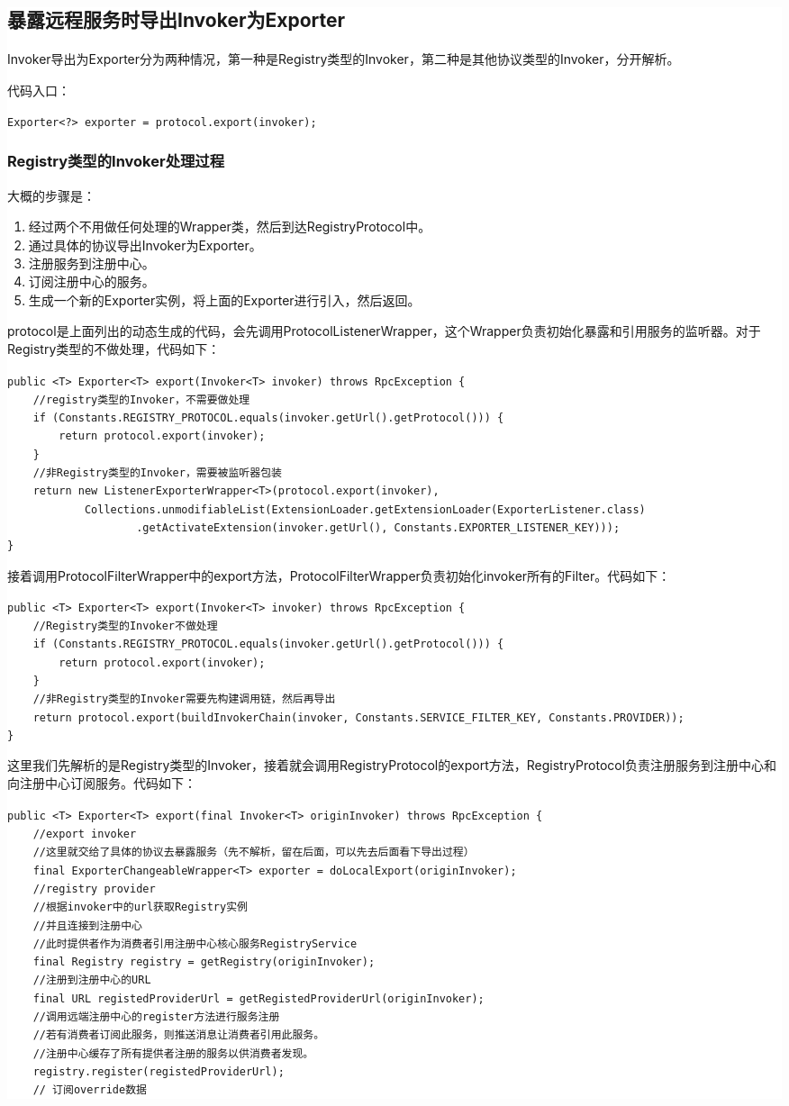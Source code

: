 ## 暴露远程服务时导出Invoker为Exporter
Invoker导出为Exporter分为两种情况，第一种是Registry类型的Invoker，第二种是其他协议类型的Invoker，分开解析。

代码入口：

```
Exporter<?> exporter = protocol.export(invoker);
```

### Registry类型的Invoker处理过程

大概的步骤是：

1. 经过两个不用做任何处理的Wrapper类，然后到达RegistryProtocol中。
2. 通过具体的协议导出Invoker为Exporter。
3. 注册服务到注册中心。
4. 订阅注册中心的服务。
5. 生成一个新的Exporter实例，将上面的Exporter进行引入，然后返回。

protocol是上面列出的动态生成的代码，会先调用ProtocolListenerWrapper，这个Wrapper负责初始化暴露和引用服务的监听器。对于Registry类型的不做处理，代码如下：

```
public <T> Exporter<T> export(Invoker<T> invoker) throws RpcException {
	//registry类型的Invoker，不需要做处理
    if (Constants.REGISTRY_PROTOCOL.equals(invoker.getUrl().getProtocol())) {
        return protocol.export(invoker);
    }
    //非Registry类型的Invoker，需要被监听器包装
    return new ListenerExporterWrapper<T>(protocol.export(invoker), 
            Collections.unmodifiableList(ExtensionLoader.getExtensionLoader(ExporterListener.class)
                    .getActivateExtension(invoker.getUrl(), Constants.EXPORTER_LISTENER_KEY)));
}
```

接着调用ProtocolFilterWrapper中的export方法，ProtocolFilterWrapper负责初始化invoker所有的Filter。代码如下：

```
public <T> Exporter<T> export(Invoker<T> invoker) throws RpcException {
	//Registry类型的Invoker不做处理
    if (Constants.REGISTRY_PROTOCOL.equals(invoker.getUrl().getProtocol())) {
        return protocol.export(invoker);
    }
    //非Registry类型的Invoker需要先构建调用链，然后再导出
    return protocol.export(buildInvokerChain(invoker, Constants.SERVICE_FILTER_KEY, Constants.PROVIDER));
}
```

这里我们先解析的是Registry类型的Invoker，接着就会调用RegistryProtocol的export方法，RegistryProtocol负责注册服务到注册中心和向注册中心订阅服务。代码如下：

```
public <T> Exporter<T> export(final Invoker<T> originInvoker) throws RpcException {
    //export invoker
    //这里就交给了具体的协议去暴露服务（先不解析，留在后面，可以先去后面看下导出过程）
    final ExporterChangeableWrapper<T> exporter = doLocalExport(originInvoker);
    //registry provider
    //根据invoker中的url获取Registry实例
    //并且连接到注册中心
    //此时提供者作为消费者引用注册中心核心服务RegistryService
    final Registry registry = getRegistry(originInvoker);
    //注册到注册中心的URL
    final URL registedProviderUrl = getRegistedProviderUrl(originInvoker);
    //调用远端注册中心的register方法进行服务注册
    //若有消费者订阅此服务，则推送消息让消费者引用此服务。
    //注册中心缓存了所有提供者注册的服务以供消费者发现。
    registry.register(registedProviderUrl);
    // 订阅override数据
```